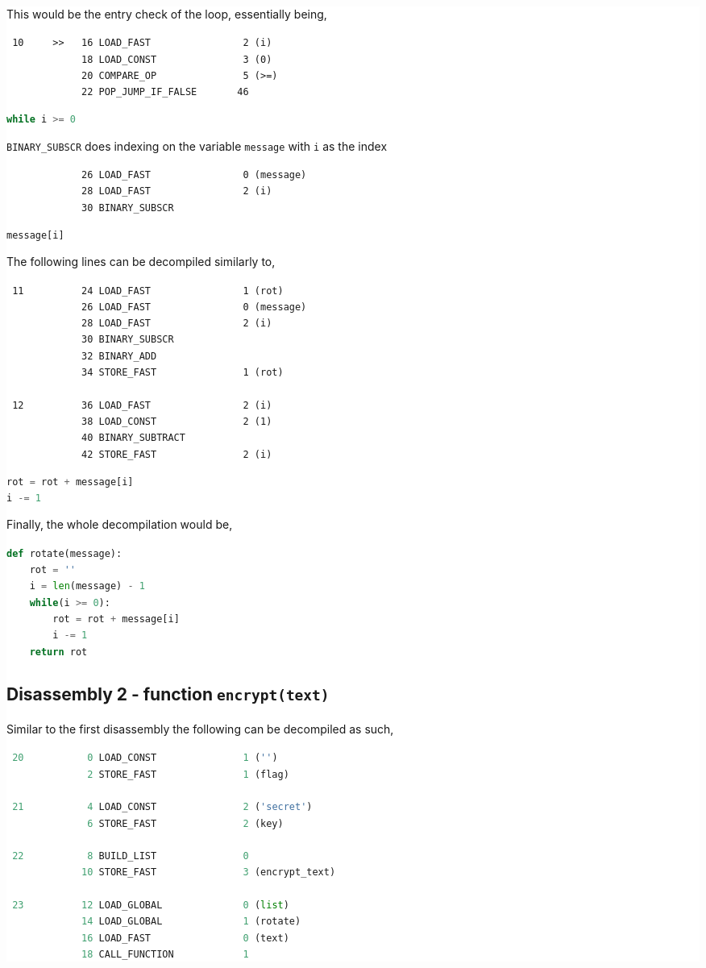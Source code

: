 This would be the entry check of the loop, essentially being,
```
 10     >>   16 LOAD_FAST                2 (i)
             18 LOAD_CONST               3 (0)
             20 COMPARE_OP               5 (>=)
             22 POP_JUMP_IF_FALSE       46
```
```python
while i >= 0
```

`BINARY_SUBSCR` does indexing on the variable `message` with `i` as the index
```
             26 LOAD_FAST                0 (message)
             28 LOAD_FAST                2 (i)
             30 BINARY_SUBSCR
```
```python
message[i]
```

The following lines can be decompiled similarly to,
```
 11          24 LOAD_FAST                1 (rot)
             26 LOAD_FAST                0 (message)
             28 LOAD_FAST                2 (i)
             30 BINARY_SUBSCR
             32 BINARY_ADD
             34 STORE_FAST               1 (rot)

 12          36 LOAD_FAST                2 (i)
             38 LOAD_CONST               2 (1)
             40 BINARY_SUBTRACT
             42 STORE_FAST               2 (i)
```
```python
rot = rot + message[i]
i -= 1
```

Finally, the whole decompilation would be,
```python
def rotate(message):
    rot = ''
    i = len(message) - 1
    while(i >= 0):
        rot = rot + message[i]
        i -= 1
    return rot
```

## Disassembly 2 - function `encrypt(text)`

Similar to the first disassembly the following can be decompiled as such, 
```python
 20           0 LOAD_CONST               1 ('')
              2 STORE_FAST               1 (flag)

 21           4 LOAD_CONST               2 ('secret')
              6 STORE_FAST               2 (key)

 22           8 BUILD_LIST               0
             10 STORE_FAST               3 (encrypt_text)

 23          12 LOAD_GLOBAL              0 (list)
             14 LOAD_GLOBAL              1 (rotate)
             16 LOAD_FAST                0 (text)
             18 CALL_FUNCTION            1
```